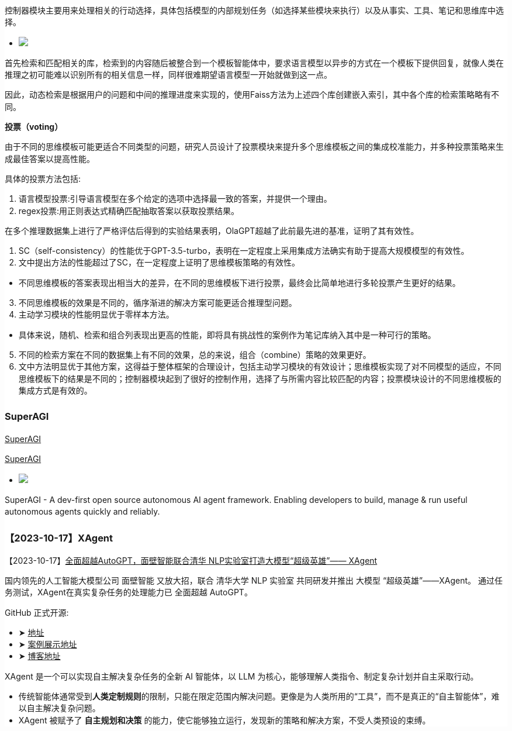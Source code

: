 控制器模块主要用来处理相关的行动选择，具体包括模型的内部规划任务（如选择某些模块来执行）以及从事实、工具、笔记和思维库中选择。
- ![](https://p3-sign.toutiaoimg.com/tos-cn-i-qvj2lq49k0/93e2d936c4e84a42a4e530ba72b73825~noop.image?_iz=58558&from=article.pc_detail&x-expires=1692155129&x-signature=l6%2BacGSVoICV0Nc%2FnibV4pLQCig%3D)

首先检索和匹配相关的库，检索到的内容随后被整合到一个模板智能体中，要求语言模型以异步的方式在一个模板下提供回复，就像人类在推理之初可能难以识别所有的相关信息一样，同样很难期望语言模型一开始就做到这一点。

因此，动态检索是根据用户的问题和中间的推理进度来实现的，使用Faiss方法为上述四个库创建嵌入索引，其中各个库的检索策略略有不同。

**投票（voting）**

由于不同的思维模板可能更适合不同类型的问题，研究人员设计了投票模块来提升多个思维模板之间的集成校准能力，并多种投票策略来生成最佳答案以提高性能。

具体的投票方法包括:
1. 语言模型投票:引导语言模型在多个给定的选项中选择最一致的答案，并提供一个理由。
2. regex投票:用正则表达式精确匹配抽取答案以获取投票结果。


在多个推理数据集上进行了严格评估后得到的实验结果表明，OlaGPT超越了此前最先进的基准，证明了其有效性。
1. SC（self-consistency）的性能优于GPT-3.5-turbo，表明在一定程度上采用集成方法确实有助于提高大规模模型的有效性。
2. 文中提出方法的性能超过了SC，在一定程度上证明了思维模板策略的有效性。
  - 不同思维模板的答案表现出相当大的差异，在不同的思维模板下进行投票，最终会比简单地进行多轮投票产生更好的结果。
3. 不同思维模板的效果是不同的，循序渐进的解决方案可能更适合推理型问题。
4. 主动学习模块的性能明显优于零样本方法。
  - 具体来说，随机、检索和组合列表现出更高的性能，即将具有挑战性的案例作为笔记库纳入其中是一种可行的策略。
5. 不同的检索方案在不同的数据集上有不同的效果，总的来说，组合（combine）策略的效果更好。
6. 文中方法明显优于其他方案，这得益于整体框架的合理设计，包括主动学习模块的有效设计；思维模板实现了对不同模型的适应，不同思维模板下的结果是不同的；控制器模块起到了很好的控制作用，选择了与所需内容比较匹配的内容；投票模块设计的不同思维模板的集成方式是有效的。


### SuperAGI

[SuperAGI](https://superagi.com/)

[SuperAGI](https://github.com/TransformerOptimus/SuperAGI)
- ![](https://camo.githubusercontent.com/91e90c90adbeb243ae9e8c43f310d626db758037d323c18726b66297dbbcf6ea/68747470733a2f2f73757065726167692e636f6d2f77702d636f6e74656e742f75706c6f6164732f323032332f30352f4c696768742d64617368626f6172642e706e67)

SuperAGI - A dev-first open source autonomous AI agent framework. Enabling developers to build, manage & run useful autonomous agents quickly and reliably.


### 【2023-10-17】XAgent

【2023-10-17】[全面超越AutoGPT，面壁智能联合清华 NLP实验室打造大模型“超级英雄”—— XAgent](https://mp.weixin.qq.com/s/uFt-0F4d-4_xY1zkIOJ83Q)

国内领先的人工智能大模型公司 面壁智能 又放大招，联合 清华大学 NLP 实验室 共同研发并推出 大模型 “超级英雄”——XAgent。
通过任务测试，XAgent在真实复杂任务的处理能力已 全面超越 AutoGPT。

GitHub 正式开源:
- ➤  [地址](https://github.com/OpenBMB/XAgent)
- ➤  [案例展示地址](https://x-agent.net)
- ➤  [博客地址](https://blog.x-agent.net)

XAgent 是一个可以实现自主解决复杂任务的全新 AI 智能体，以 LLM 为核心，能够理解人类指令、制定复杂计划并自主采取行动。
- 传统智能体通常受到**人类定制规则**的限制，只能在限定范围内解决问题。更像是为人类所用的“工具”，而不是真正的“自主智能体”，难以自主解决复杂问题。
- XAgent 被赋予了 **自主规划和决策** 的能力，使它能够独立运行，发现新的策略和解决方案，不受人类预设的束缚。
